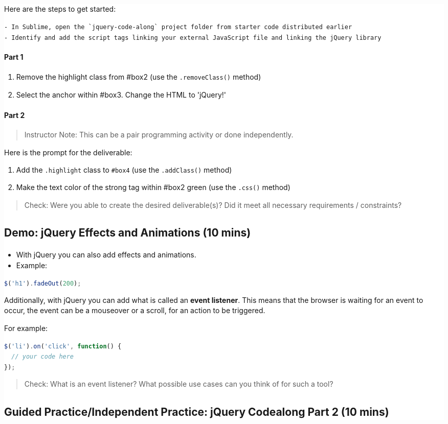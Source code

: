 Here are the steps to get started:

	- In Sublime, open the `jquery-code-along` project folder from starter code distributed earlier
	- Identify and add the script tags linking your external JavaScript file and linking the jQuery library

#### Part 1

1. Remove the highlight class from #box2 (use the ```.removeClass()``` method)

2. Select the anchor within #box3. Change the HTML to 'jQuery!'

<a name="ind-practice"></a>

#### Part 2

> Instructor Note: This can be a pair programming activity or done independently.

Here is the prompt for the deliverable:

1. Add the ```.highlight``` class to ```#box4``` (use the ```.addClass()``` method)

2. Make the text color of the strong tag within #box2 green (use the ```.css()``` method)


>Check: Were you able to create the desired deliverable(s)? Did it meet all necessary requirements / constraints?



<a name="demo"></a>
## Demo: jQuery Effects and Animations (10 mins)

- With jQuery you can also add effects and animations.
- Example:

```js
$('h1').fadeOut(200);

```

Additionally, with jQuery you can add what is called an **event listener**. This means that the browser is waiting for an event to occur, the event can be a mouseover or a scroll, for an action to be triggered.

For example:

```js
$('li').on('click', function() {
  // your code here
});

```

> Check: What is an event listener? What possible use cases can you think of for such a tool?

<a name="guided-practice4"></a>
## Guided Practice/Independent Practice: jQuery Codealong Part 2 (10 mins)
